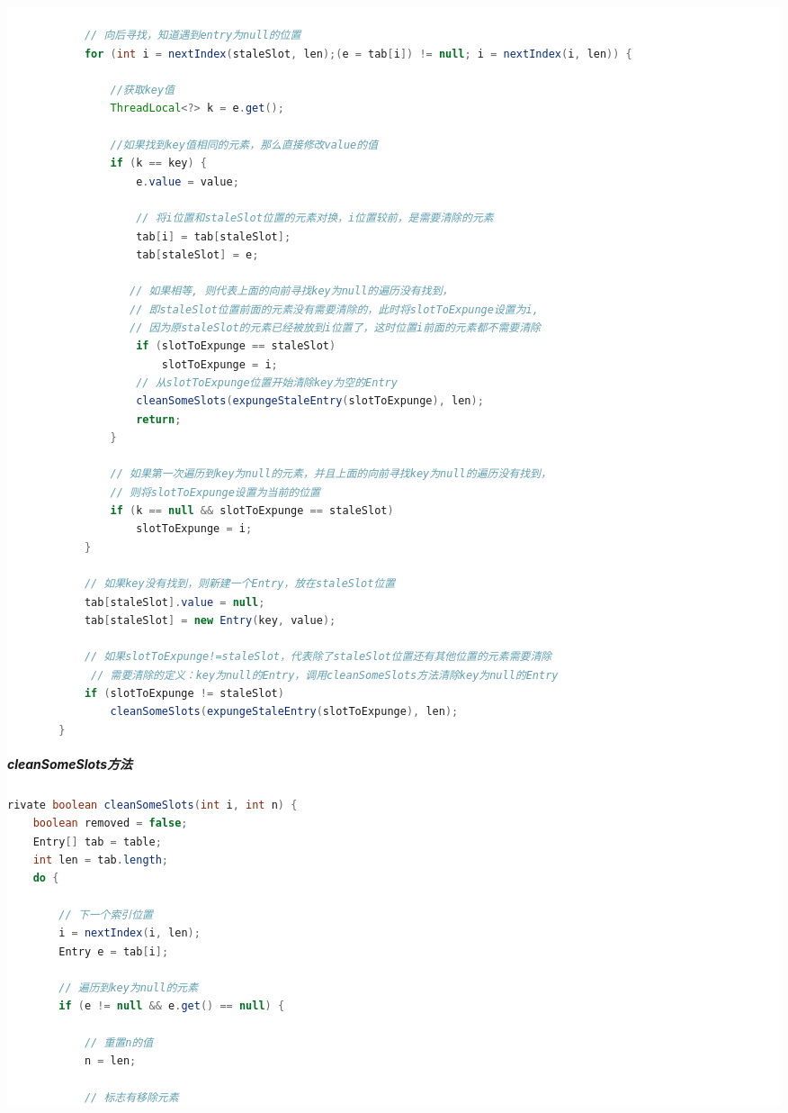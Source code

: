 ```java

            // 向后寻找，知道遇到entry为null的位置
            for (int i = nextIndex(staleSlot, len);(e = tab[i]) != null; i = nextIndex(i, len)) {
              
                //获取key值
                ThreadLocal<?> k = e.get();

                //如果找到key值相同的元素，那么直接修改value的值
                if (k == key) {
                    e.value = value;
                    
                    // 将i位置和staleSlot位置的元素对换，i位置较前，是需要清除的元素
                    tab[i] = tab[staleSlot];
                    tab[staleSlot] = e;

                   // 如果相等, 则代表上面的向前寻找key为null的遍历没有找到，
                   // 即staleSlot位置前面的元素没有需要清除的，此时将slotToExpunge设置为i,
                   // 因为原staleSlot的元素已经被放到i位置了，这时位置i前面的元素都不需要清除
                    if (slotToExpunge == staleSlot)
                        slotToExpunge = i;
                    // 从slotToExpunge位置开始清除key为空的Entry
                    cleanSomeSlots(expungeStaleEntry(slotToExpunge), len);
                    return;
                }

                // 如果第一次遍历到key为null的元素，并且上面的向前寻找key为null的遍历没有找到，
                // 则将slotToExpunge设置为当前的位置
                if (k == null && slotToExpunge == staleSlot)
                    slotToExpunge = i;
            }

            // 如果key没有找到，则新建一个Entry，放在staleSlot位置
            tab[staleSlot].value = null;
            tab[staleSlot] = new Entry(key, value);

            // 如果slotToExpunge!=staleSlot，代表除了staleSlot位置还有其他位置的元素需要清除
             // 需要清除的定义：key为null的Entry，调用cleanSomeSlots方法清除key为null的Entry
            if (slotToExpunge != staleSlot)
                cleanSomeSlots(expungeStaleEntry(slotToExpunge), len);
        }

```



##### cleanSomeSlots方法

```java
rivate boolean cleanSomeSlots(int i, int n) {
    boolean removed = false;
    Entry[] tab = table;
    int len = tab.length;
    do {

        // 下一个索引位置
        i = nextIndex(i, len);
        Entry e = tab[i];

        // 遍历到key为null的元素
        if (e != null && e.get() == null) {

            // 重置n的值
            n = len;

            // 标志有移除元素
```
